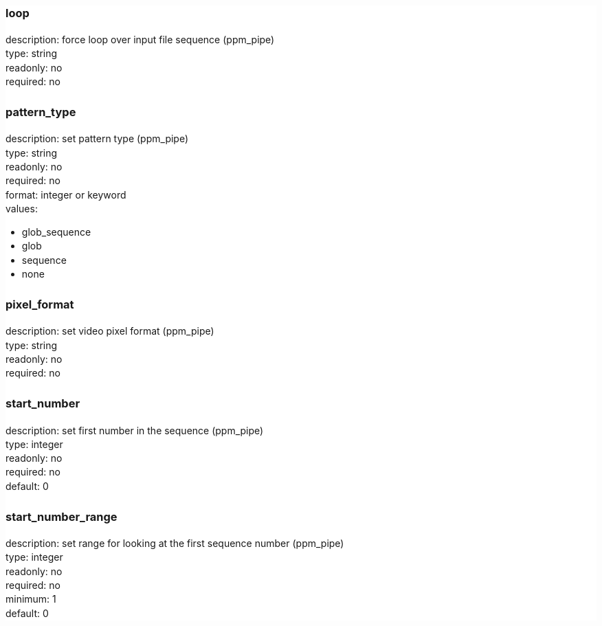 ### loop

  
description:
force loop over input file sequence (ppm_pipe)  
type: string  
readonly: no  
required: no  

### pattern_type

  
description:
set pattern type (ppm_pipe)  
type: string  
readonly: no  
required: no  
format: integer or keyword  
values:  

* glob_sequence
* glob
* sequence
* none

### pixel_format

  
description:
set video pixel format (ppm_pipe)  
type: string  
readonly: no  
required: no  

### start_number

  
description:
set first number in the sequence (ppm_pipe)  
type: integer  
readonly: no  
required: no  
default: 0  

### start_number_range

  
description:
set range for looking at the first sequence number (ppm_pipe)  
type: integer  
readonly: no  
required: no  
minimum: 1  
default: 0  
